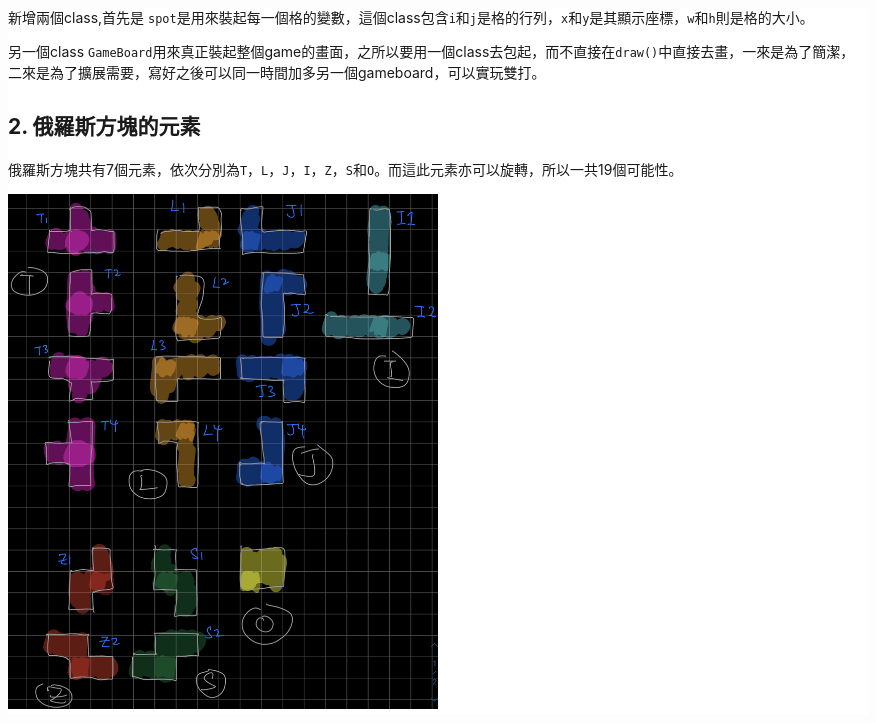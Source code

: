新增兩個class,首先是 `spot`是用來裝起每一個格的變數，這個class包含`i`和`j`是格的行列，`x`和`y`是其顯示座標，`w`和`h`則是格的大小。

另一個class `GameBoard`用來真正裝起整個game的畫面，之所以要用一個class去包起，而不直接在`draw()`中直接去畫，一來是為了簡潔，二來是為了擴展需要，寫好之後可以同一時間加多另一個gameboard，可以實玩雙打。

## 2. 俄羅斯方塊的元素

俄羅斯方塊共有7個元素，依次分別為`T`，`L`，`J`，`I`，`Z`，`S`和`O`。而這此元素亦可以旋轉，所以一共19個可能性。

<img src="筆記 2023年2月17日-1676867118464-1.png" alt="筆記 2023年2月17日" style="width: 50%;" />
